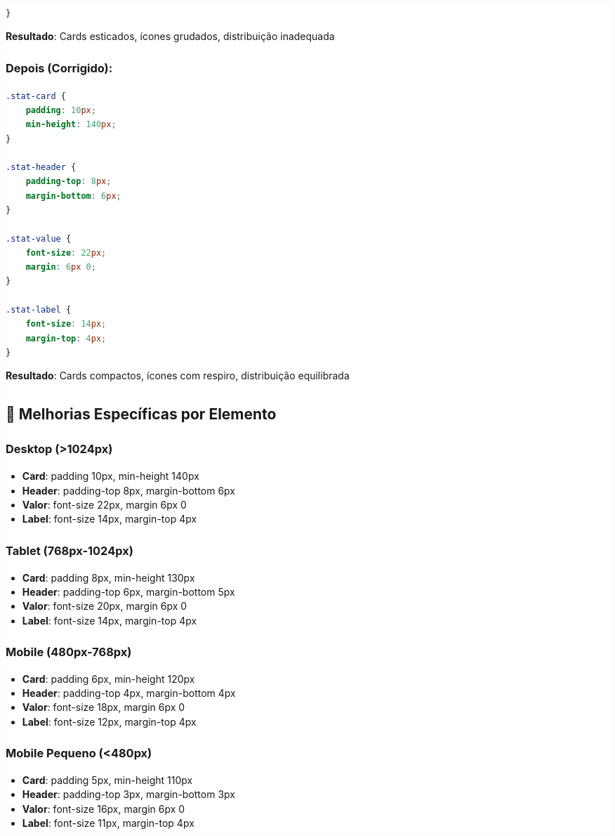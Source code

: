 ```css
}
```
**Resultado**: Cards esticados, ícones grudados, distribuição inadequada

### Depois (Corrigido):
```css
.stat-card {
    padding: 10px;
    min-height: 140px;
}

.stat-header {
    padding-top: 8px;
    margin-bottom: 6px;
}

.stat-value {
    font-size: 22px;
    margin: 6px 0;
}

.stat-label {
    font-size: 14px;
    margin-top: 4px;
}
```
**Resultado**: Cards compactos, ícones com respiro, distribuição equilibrada

## 🎯 Melhorias Específicas por Elemento

### Desktop (>1024px)
- **Card**: padding 10px, min-height 140px
- **Header**: padding-top 8px, margin-bottom 6px
- **Valor**: font-size 22px, margin 6px 0
- **Label**: font-size 14px, margin-top 4px

### Tablet (768px-1024px)
- **Card**: padding 8px, min-height 130px
- **Header**: padding-top 6px, margin-bottom 5px
- **Valor**: font-size 20px, margin 6px 0
- **Label**: font-size 14px, margin-top 4px

### Mobile (480px-768px)
- **Card**: padding 6px, min-height 120px
- **Header**: padding-top 4px, margin-bottom 4px
- **Valor**: font-size 18px, margin 6px 0
- **Label**: font-size 12px, margin-top 4px

### Mobile Pequeno (<480px)
- **Card**: padding 5px, min-height 110px
- **Header**: padding-top 3px, margin-bottom 3px
- **Valor**: font-size 16px, margin 6px 0
- **Label**: font-size 11px, margin-top 4px
